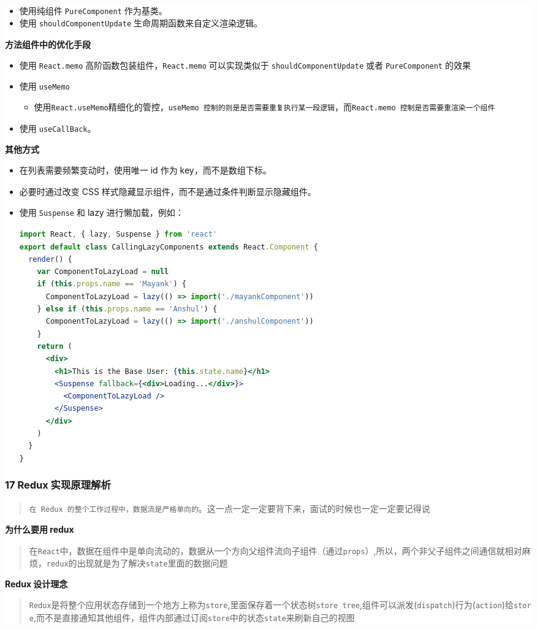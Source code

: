 - 使用纯组件 `PureComponent` 作为基类。
- 使用 `shouldComponentUpdate` 生命周期函数来自定义渲染逻辑。

**方法组件中的优化手段**

- 使用 `React.memo` 高阶函数包装组件，`React.memo` 可以实现类似于 `shouldComponentUpdate` 或者 `PureComponent` 的效果
- 使用 `useMemo`

  - 使用`React.useMemo`精细化的管控，`useMemo 控制的则是是否需要重复执行某一段逻辑`，而`React.memo 控制是否需要重渲染一个组件`

- 使用 `useCallBack`。

**其他方式**

- 在列表需要频繁变动时，使用唯一 id 作为 key，而不是数组下标。

- 必要时通过改变 CSS 样式隐藏显示组件，而不是通过条件判断显示隐藏组件。

- 使用 `Suspense` 和 lazy 进行懒加载，例如：

  ```jsx
  import React, { lazy, Suspense } from 'react'
  export default class CallingLazyComponents extends React.Component {
    render() {
      var ComponentToLazyLoad = null
      if (this.props.name == 'Mayank') {
        ComponentToLazyLoad = lazy(() => import('./mayankComponent'))
      } else if (this.props.name == 'Anshul') {
        ComponentToLazyLoad = lazy(() => import('./anshulComponent'))
      }
      return (
        <div>
          <h1>This is the Base User: {this.state.name}</h1>
          <Suspense fallback={<div>Loading...</div>}>
            <ComponentToLazyLoad />
          </Suspense>
        </div>
      )
    }
  }
  ```

### 17 Redux 实现原理解析

> `在 Redux 的整个工作过程中，数据流是严格单向的`。这一点一定一定要背下来，面试的时候也一定一定要记得说

**为什么要用 redux**

> 在`React`中，数据在组件中是单向流动的，数据从一个方向父组件流向子组件（通过`props`）,所以，两个非父子组件之间通信就相对麻烦，`redux`的出现就是为了解决`state`里面的数据问题

**Redux 设计理念**

> `Redux`是将整个应用状态存储到一个地方上称为`store`,里面保存着一个状态树`store tree`,组件可以派发(`dispatch`)行为(`action`)给`store`,而不是直接通知其他组件，组件内部通过订阅`store`中的状态`state`来刷新自己的视图
